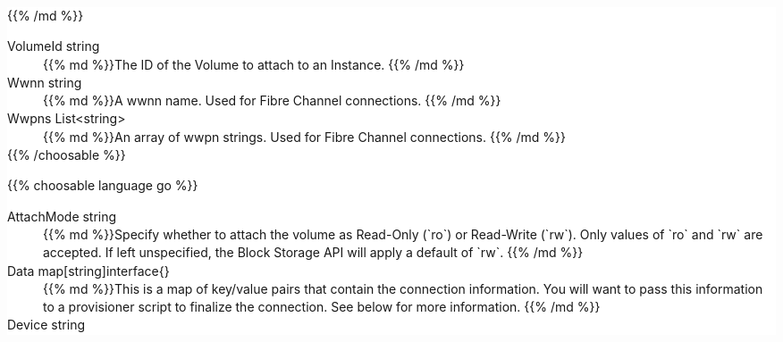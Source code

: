 {{% /md %}}</dd><dt class="property-optional"
            title="Optional">
        <span id="state_volumeid_csharp">
<a href="#state_volumeid_csharp" style="color: inherit; text-decoration: inherit;">Volume<wbr>Id</a>
</span>
        <span class="property-indicator"></span>
        <span class="property-type">string</span>
    </dt>
    <dd>{{% md %}}The ID of the Volume to attach to an Instance.
{{% /md %}}</dd><dt class="property-optional"
            title="Optional">
        <span id="state_wwnn_csharp">
<a href="#state_wwnn_csharp" style="color: inherit; text-decoration: inherit;">Wwnn</a>
</span>
        <span class="property-indicator"></span>
        <span class="property-type">string</span>
    </dt>
    <dd>{{% md %}}A wwnn name. Used for Fibre Channel connections.
{{% /md %}}</dd><dt class="property-optional"
            title="Optional">
        <span id="state_wwpns_csharp">
<a href="#state_wwpns_csharp" style="color: inherit; text-decoration: inherit;">Wwpns</a>
</span>
        <span class="property-indicator"></span>
        <span class="property-type">List&lt;string&gt;</span>
    </dt>
    <dd>{{% md %}}An array of wwpn strings. Used for Fibre Channel
connections.
{{% /md %}}</dd></dl>
{{% /choosable %}}

{{% choosable language go %}}
<dl class="resources-properties"><dt class="property-optional"
            title="Optional">
        <span id="state_attachmode_go">
<a href="#state_attachmode_go" style="color: inherit; text-decoration: inherit;">Attach<wbr>Mode</a>
</span>
        <span class="property-indicator"></span>
        <span class="property-type">string</span>
    </dt>
    <dd>{{% md %}}Specify whether to attach the volume as Read-Only
(`ro`) or Read-Write (`rw`). Only values of `ro` and `rw` are accepted.
If left unspecified, the Block Storage API will apply a default of `rw`.
{{% /md %}}</dd><dt class="property-optional"
            title="Optional">
        <span id="state_data_go">
<a href="#state_data_go" style="color: inherit; text-decoration: inherit;">Data</a>
</span>
        <span class="property-indicator"></span>
        <span class="property-type">map[string]interface{}</span>
    </dt>
    <dd>{{% md %}}This is a map of key/value pairs that contain the connection
information. You will want to pass this information to a provisioner
script to finalize the connection. See below for more information.
{{% /md %}}</dd><dt class="property-optional"
            title="Optional">
        <span id="state_device_go">
<a href="#state_device_go" style="color: inherit; text-decoration: inherit;">Device</a>
</span>
        <span class="property-indicator"></span>
        <span class="property-type">string</span>
    </dt>